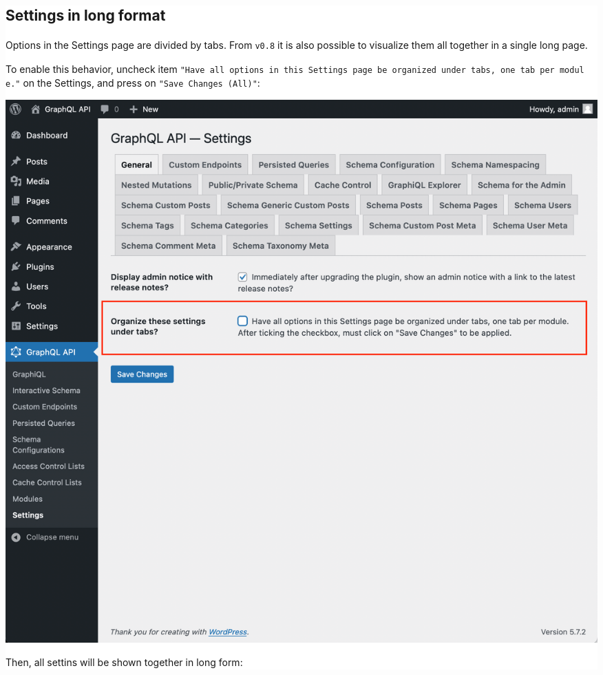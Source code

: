 ## Settings in long format

Options in the Settings page are divided by tabs. From `v0.8` it is also possible to visualize them all together in a single long page.

To enable this behavior, uncheck item `"Have all options in this Settings page be organized under tabs, one tab per module."` on the Settings, and press on `"Save Changes (All)"`:

![Checkbox to enable/disable tabs in Settings](../../images/releases/v08/settings-without-tabs-checkbox.png)

Then, all settins will be shown together in long form:
